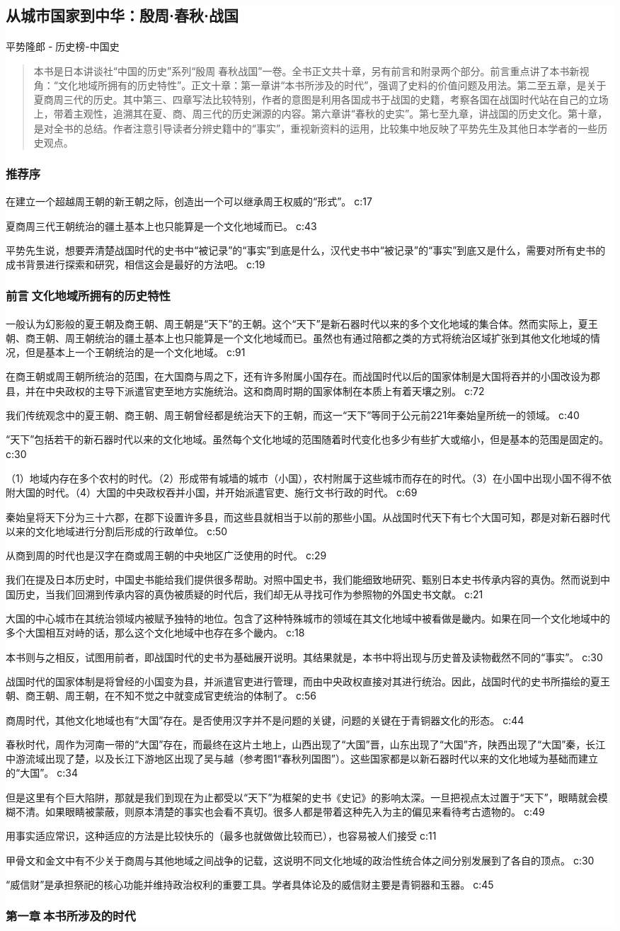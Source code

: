 ## 从城市国家到中华：殷周·春秋·战国

平势隆郎  -  历史榜-中国史

> 本书是日本讲谈社“中国的历史”系列“殷周 春秋战国”一卷。全书正文共十章，另有前言和附录两个部分。前言重点讲了本书新视角：“文化地域所拥有的历史特性”。正文十章：第一章讲“本书所涉及的时代”，强调了史料的价值问题及用法。第二至五章，是关于夏商周三代的历史。其中第三、四章写法比较特别，作者的意图是利用各国成书于战国的史籍，考察各国在战国时代站在自己的立场上，带着主观性，追溯其在夏、商、周三代的历史渊源的内容。第六章讲“春秋的史实”。第七至九章，讲战国的历史文化。第十章，是对全书的总结。作者注意引导读者分辨史籍中的“事实”，重视新资料的运用，比较集中地反映了平势先生及其他日本学者的一些历史观点。

### 推荐序

在建立一个超越周王朝的新王朝之际，创造出一个可以继承周王权威的“形式”。 c:17

夏商周三代王朝统治的疆土基本上也只能算是一个文化地域而已。 c:43

平势先生说，想要弄清楚战国时代的史书中“被记录”的“事实”到底是什么，汉代史书中“被记录”的“事实”到底又是什么，需要对所有史书的成书背景进行探索和研究，相信这会是最好的方法吧。 c:19

### 前言 文化地域所拥有的历史特性

一般认为幻影般的夏王朝及商王朝、周王朝是“天下”的王朝。这个“天下”是新石器时代以来的多个文化地域的集合体。然而实际上，夏王朝、商王朝、周王朝统治的疆土基本上也只能算是一个文化地域而已。虽然也有通过陪都之类的方式将统治区域扩张到其他文化地域的情况，但是基本上一个王朝统治的是一个文化地域。 c:91

在商王朝或周王朝所统治的范围，在大国商与周之下，还有许多附属小国存在。而战国时代以后的国家体制是大国将吞并的小国改设为郡县，并在中央政权的主导下派遣官吏至地方实施统治。这和商周时期的国家体制在本质上有着天壤之别。 c:72

我们传统观念中的夏王朝、商王朝、周王朝曾经都是统治天下的王朝，而这一“天下”等同于公元前221年秦始皇所统一的领域。 c:40

“天下”包括若干的新石器时代以来的文化地域。虽然每个文化地域的范围随着时代变化也多少有些扩大或缩小，但是基本的范围是固定的。 c:30

（1）地域内存在多个农村的时代。（2）形成带有城墙的城市（小国），农村附属于这些城市而存在的时代。（3）在小国中出现小国不得不依附大国的时代。（4）大国的中央政权吞并小国，并开始派遣官吏、施行文书行政的时代。 c:69

秦始皇将天下分为三十六郡，在郡下设置许多县，而这些县就相当于以前的那些小国。从战国时代天下有七个大国可知，郡是对新石器时代以来的文化地域进行分割后形成的行政单位。 c:50

从商到周的时代也是汉字在商或周王朝的中央地区广泛使用的时代。 c:29

我们在提及日本历史时，中国史书能给我们提供很多帮助。对照中国史书，我们能细致地研究、甄别日本史书传承内容的真伪。然而说到中国历史，当我们回溯到传承内容的真伪被质疑的时代后，我们却无从寻找可作为参照物的外国史书文献。 c:21

大国的中心城市在其统治领域内被赋予独特的地位。包含了这种特殊城市的领域在其文化地域中被看做是畿内。如果在同一个文化地域中的多个大国相互对峙的话，那么这个文化地域中也存在多个畿内。 c:18

本书则与之相反，试图用前者，即战国时代的史书为基础展开说明。其结果就是，本书中将出现与历史普及读物截然不同的“事实”。 c:30

战国时代的国家体制是将曾经的小国变为县，并派遣官吏进行管理，而由中央政权直接对其进行统治。因此，战国时代的史书所描绘的夏王朝、商王朝、周王朝，在不知不觉之中就变成官吏统治的体制了。 c:56

商周时代，其他文化地域也有“大国”存在。是否使用汉字并不是问题的关键，问题的关键在于青铜器文化的形态。 c:44

春秋时代，周作为河南一带的“大国”存在，而最终在这片土地上，山西出现了“大国”晋，山东出现了“大国”齐，陕西出现了“大国”秦，长江中游流域出现了楚，以及长江下游地区出现了吴与越（参考图1“春秋列国图”）。这些国家都是以新石器时代以来的文化地域为基础而建立的“大国”。 c:34

但是这里有个巨大陷阱，那就是我们到现在为止都受以“天下”为框架的史书《史记》的影响太深。一旦把视点太过置于“天下”，眼睛就会模糊不清。如果眼睛被蒙蔽，则原本清楚的事实也会看不真切。很多人都是带着这种先入为主的偏见来看待考古遗物的。 c:49

用事实适应常识，这种适应的方法是比较快乐的（最多也就做做比较而已），也容易被人们接受 c:11

甲骨文和金文中有不少关于商周与其他地域之间战争的记载，这说明不同文化地域的政治性统合体之间分别发展到了各自的顶点。 c:30

“威信财”是承担祭祀的核心功能并维持政治权利的重要工具。学者具体论及的威信财主要是青铜器和玉器。 c:45

### 第一章 本书所涉及的时代
